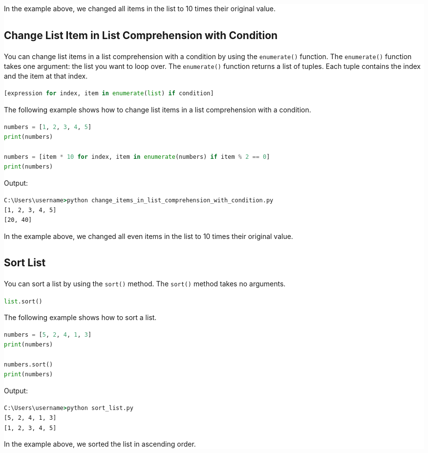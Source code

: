 In the example above, we changed all items in the list to 10 times their original value.

## Change List Item in List Comprehension with Condition
You can change list items in a list comprehension with a condition by using the `enumerate()` function. The `enumerate()` function takes one argument: the list you want to loop over. The `enumerate()` function returns a list of tuples. Each tuple contains the index and the item at that index.

```python title="syntax.py" showLineNumbers{1} {1}
[expression for index, item in enumerate(list) if condition]
```

The following example shows how to change list items in a list comprehension with a condition.

```python title="change_items_in_list_comprehension_with_condition.py" showLineNumbers{1} {1,4}
numbers = [1, 2, 3, 4, 5]
print(numbers)

numbers = [item * 10 for index, item in enumerate(numbers) if item % 2 == 0]
print(numbers)
```

Output:

```cmd title="command" showLineNumbers{1} {2-3}
C:\Users\username>python change_items_in_list_comprehension_with_condition.py
[1, 2, 3, 4, 5]
[20, 40]
```

In the example above, we changed all even items in the list to 10 times their original value.

## Sort List
You can sort a list by using the `sort()` method. The `sort()` method takes no arguments.

```python title="syntax.py" showLineNumbers{1} {1}
list.sort()
```

The following example shows how to sort a list.

```python title="sort_list.py" showLineNumbers{1} {1,4}
numbers = [5, 2, 4, 1, 3]
print(numbers)

numbers.sort()
print(numbers)
```

Output:

```cmd title="command" showLineNumbers{1} {2-3}
C:\Users\username>python sort_list.py
[5, 2, 4, 1, 3]
[1, 2, 3, 4, 5]
```

In the example above, we sorted the list in ascending order.
